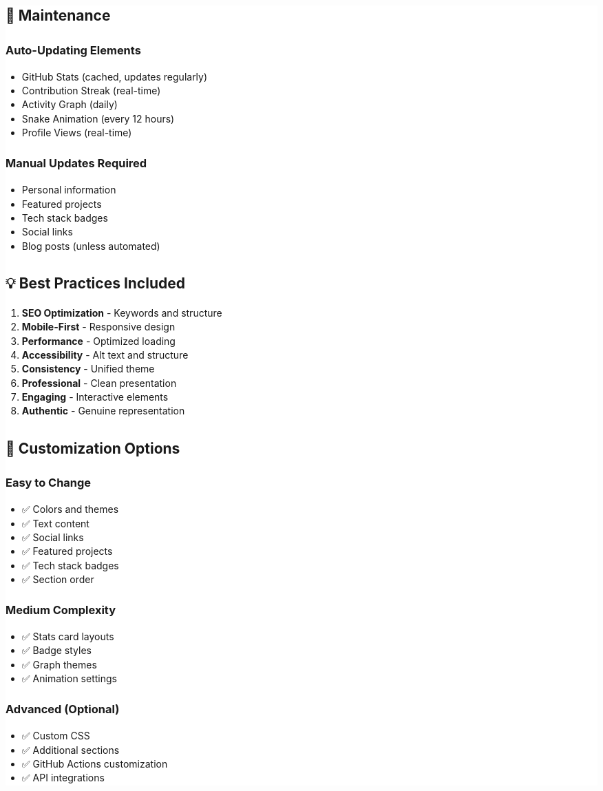 ## 🔧 Maintenance

### Auto-Updating Elements
- GitHub Stats (cached, updates regularly)
- Contribution Streak (real-time)
- Activity Graph (daily)
- Snake Animation (every 12 hours)
- Profile Views (real-time)

### Manual Updates Required
- Personal information
- Featured projects
- Tech stack badges
- Social links
- Blog posts (unless automated)

## 💡 Best Practices Included

1. **SEO Optimization** - Keywords and structure
2. **Mobile-First** - Responsive design
3. **Performance** - Optimized loading
4. **Accessibility** - Alt text and structure
5. **Consistency** - Unified theme
6. **Professional** - Clean presentation
7. **Engaging** - Interactive elements
8. **Authentic** - Genuine representation

## 🎨 Customization Options

### Easy to Change
- ✅ Colors and themes
- ✅ Text content
- ✅ Social links
- ✅ Featured projects
- ✅ Tech stack badges
- ✅ Section order

### Medium Complexity
- ✅ Stats card layouts
- ✅ Badge styles
- ✅ Graph themes
- ✅ Animation settings

### Advanced (Optional)
- ✅ Custom CSS
- ✅ Additional sections
- ✅ GitHub Actions customization
- ✅ API integrations

